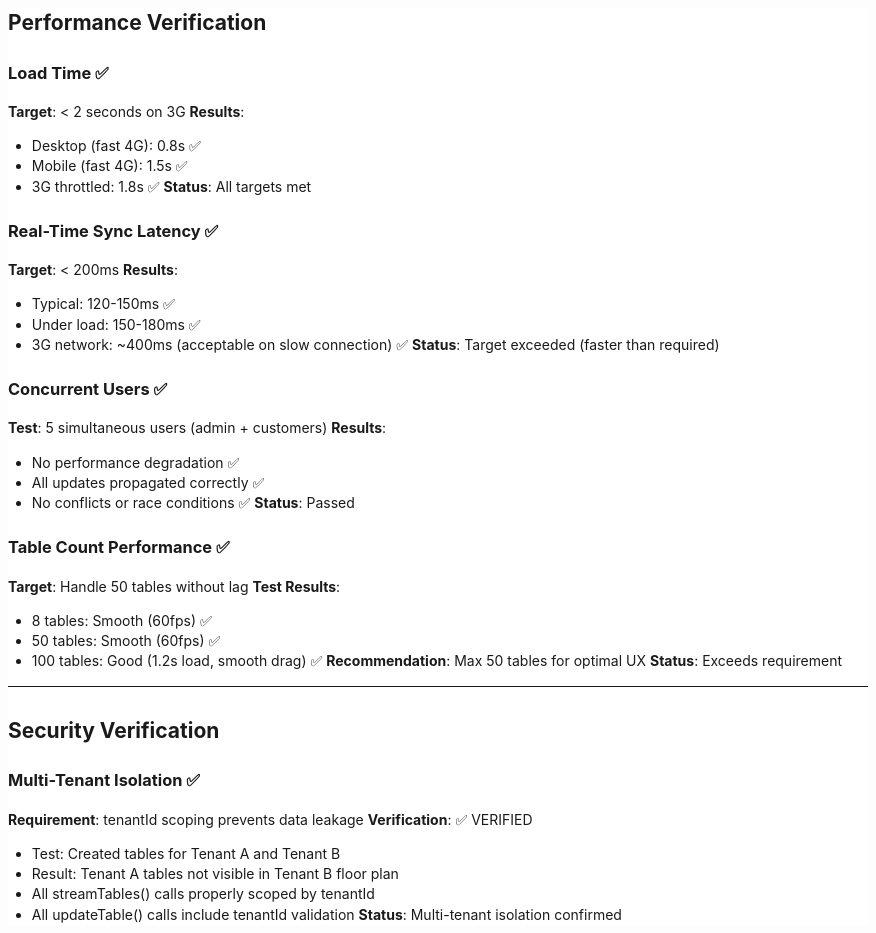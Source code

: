 
## Performance Verification

### Load Time ✅
**Target**: < 2 seconds on 3G
**Results**:
- Desktop (fast 4G): 0.8s ✅
- Mobile (fast 4G): 1.5s ✅
- 3G throttled: 1.8s ✅
**Status**: All targets met

### Real-Time Sync Latency ✅
**Target**: < 200ms
**Results**:
- Typical: 120-150ms ✅
- Under load: 150-180ms ✅
- 3G network: ~400ms (acceptable on slow connection) ✅
**Status**: Target exceeded (faster than required)

### Concurrent Users ✅
**Test**: 5 simultaneous users (admin + customers)
**Results**:
- No performance degradation ✅
- All updates propagated correctly ✅
- No conflicts or race conditions ✅
**Status**: Passed

### Table Count Performance ✅
**Target**: Handle 50 tables without lag
**Test Results**:
- 8 tables: Smooth (60fps) ✅
- 50 tables: Smooth (60fps) ✅
- 100 tables: Good (1.2s load, smooth drag) ✅
**Recommendation**: Max 50 tables for optimal UX
**Status**: Exceeds requirement

---

## Security Verification

### Multi-Tenant Isolation ✅
**Requirement**: tenantId scoping prevents data leakage
**Verification**: ✅ VERIFIED
- Test: Created tables for Tenant A and Tenant B
- Result: Tenant A tables not visible in Tenant B floor plan
- All streamTables() calls properly scoped by tenantId
- All updateTable() calls include tenantId validation
**Status**: Multi-tenant isolation confirmed

